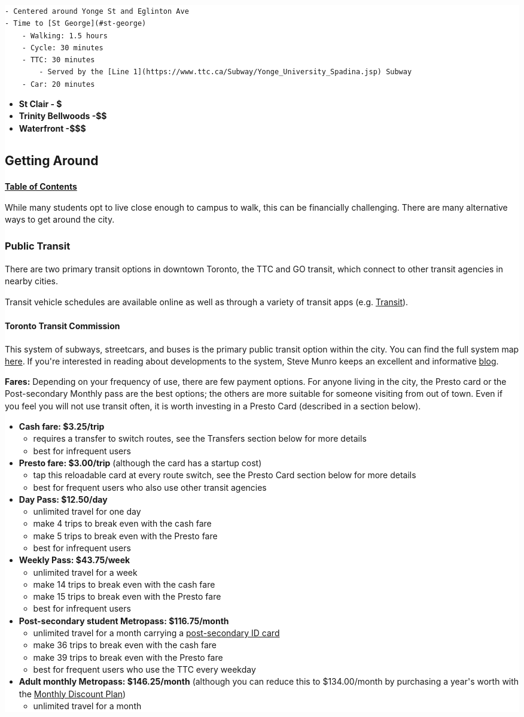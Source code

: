 	- Centered around Yonge St and Eglinton Ave
	- Time to [St George](#st-george)
		- Walking: 1.5 hours
		- Cycle: 30 minutes
		- TTC: 30 minutes
			- Served by the [Line 1](https://www.ttc.ca/Subway/Yonge_University_Spadina.jsp) Subway
		- Car: 20 minutes
- **St Clair - \$**
- **Trinity Bellwoods -\$\$**
- **Waterfront -\$\$\$**


## Getting Around
[**Table of Contents**](#table-of-contents)

While many students opt to live close enough to campus to walk, this can be financially challenging. There are many alternative ways to get around the city.

### Public Transit

There are two primary transit options in downtown Toronto, the TTC and GO transit, which connect to other transit agencies in nearby cities. 

Transit vehicle schedules are available online as well as through a variety of transit apps (e.g. [Transit](https://transitapp.com)).

#### Toronto Transit Commission

This system of subways, streetcars, and buses is the primary public transit option within the city. You can find the full system map [here](https://www.ttc.ca/PDF/Maps/TTC_SystemMap.pdf).  If you're interested in reading about developments to the system, Steve Munro keeps an excellent and informative [blog](https://stevemunro.ca).

**Fares:**
Depending on your frequency of use, there are few payment options. For anyone living in the city, the Presto card or the Post-secondary Monthly pass are the best options; the others are more suitable for someone visiting from out of town. Even if you feel you will not use transit often, it is worth investing in a Presto Card (described in a section below).

- **Cash fare: $3.25/trip** 
	- requires a transfer to switch routes, see the Transfers section below for more details
	- best for infrequent users
- **Presto fare: $3.00/trip** (although the card has a startup cost)
	- tap this reloadable card at every route switch, see the Presto Card section below for more details
	- best for frequent users who also use other transit agencies
- **Day Pass: $12.50/day** 
	- unlimited travel for one day
	- make 4 trips to break even with the cash fare
	- make 5 trips to break even with the Presto fare
	- best for infrequent users
- **Weekly Pass: $43.75/week** 
	- unlimited travel for a week
	- make 14 trips to break even with the cash fare
	- make 15 trips to break even with the Presto fare
	- best for infrequent users
- **Post-secondary student Metropass: $116.75/month** 
	- unlimited travel for a month carrying a [post-secondary ID card](https://www.ttc.ca/Fares_and_passes/Fare_information/Seniors_students_and_children/Post_Secondary_Students/index.jsp)
	- make 36 trips to break even with the cash fare
	- make 39 trips to break even with the Presto fare
	- best for frequent users who use the TTC every weekday
- **Adult monthly Metropass: $146.25/month** (although you can reduce this to $134.00/month by purchasing  a year's worth with the [Monthly Discount Plan](https://www.ttc.ca/Fares_and_passes/Passes/Metropass/Metropass_MDP/index.jsp))
	- unlimited travel for a month